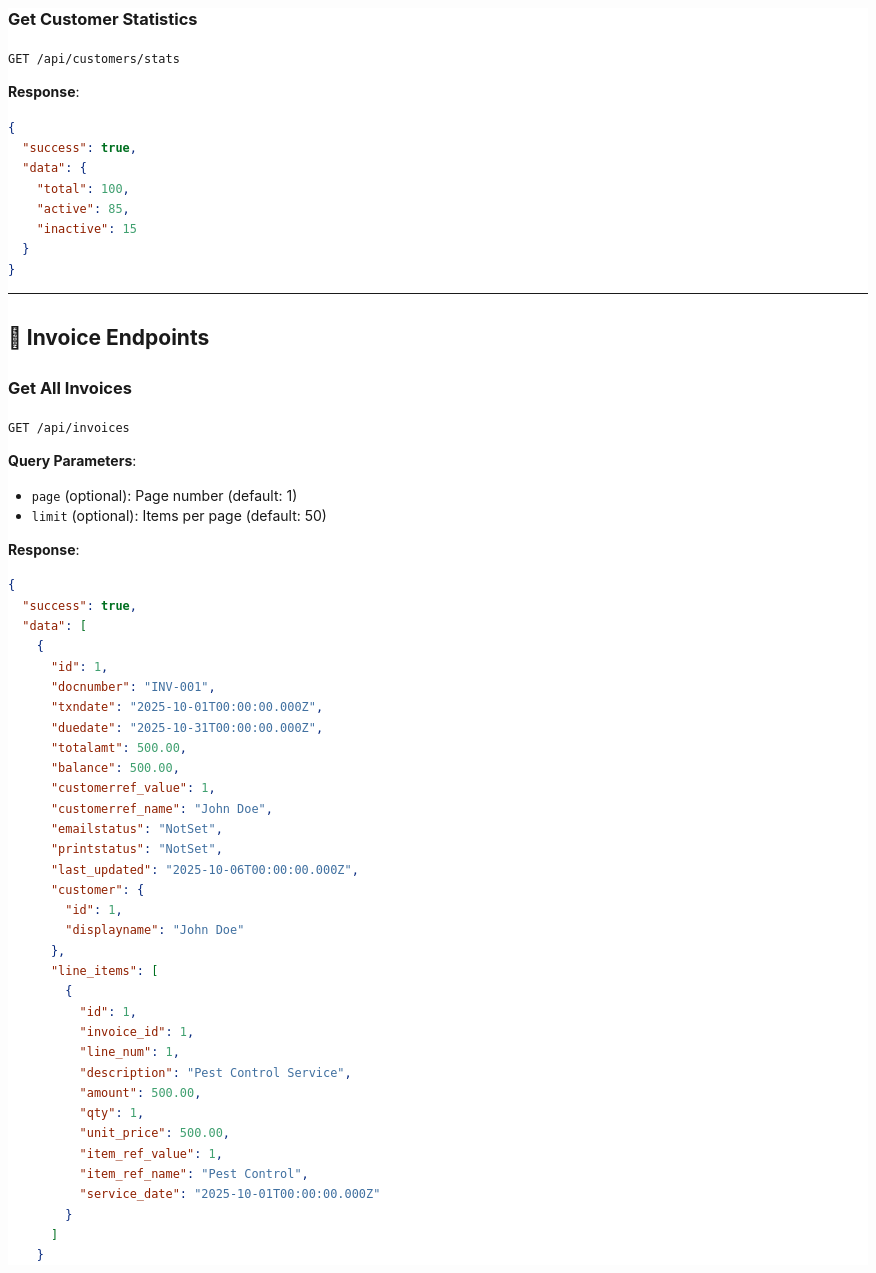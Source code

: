 ### Get Customer Statistics
```http
GET /api/customers/stats
```
**Response**:
```json
{
  "success": true,
  "data": {
    "total": 100,
    "active": 85,
    "inactive": 15
  }
}
```

---

## 🧾 Invoice Endpoints

### Get All Invoices
```http
GET /api/invoices
```
**Query Parameters**:
- `page` (optional): Page number (default: 1)
- `limit` (optional): Items per page (default: 50)

**Response**:
```json
{
  "success": true,
  "data": [
    {
      "id": 1,
      "docnumber": "INV-001",
      "txndate": "2025-10-01T00:00:00.000Z",
      "duedate": "2025-10-31T00:00:00.000Z",
      "totalamt": 500.00,
      "balance": 500.00,
      "customerref_value": 1,
      "customerref_name": "John Doe",
      "emailstatus": "NotSet",
      "printstatus": "NotSet",
      "last_updated": "2025-10-06T00:00:00.000Z",
      "customer": {
        "id": 1,
        "displayname": "John Doe"
      },
      "line_items": [
        {
          "id": 1,
          "invoice_id": 1,
          "line_num": 1,
          "description": "Pest Control Service",
          "amount": 500.00,
          "qty": 1,
          "unit_price": 500.00,
          "item_ref_value": 1,
          "item_ref_name": "Pest Control",
          "service_date": "2025-10-01T00:00:00.000Z"
        }
      ]
    }
```